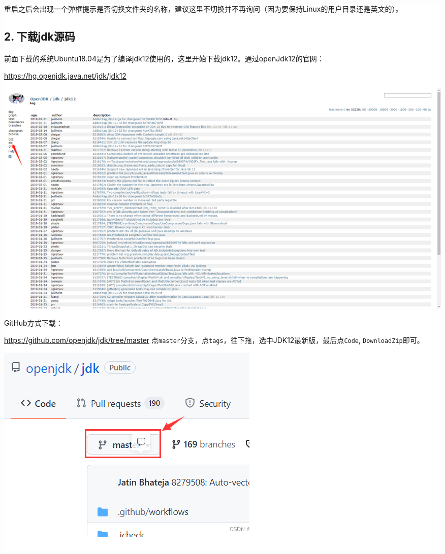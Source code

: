 重启之后会出现一个弹框提示是否切换文件夹的名称，建议这里不切换并不再询问（因为要保持Linux的用户目录还是英文的）。





## 2. 下载jdk源码

前面下载的系统Ubuntu18.04是为了编译jdk12使用的，这里开始下载jdk12。通过openJdk12的官网：

https://hg.openjdk.java.net/jdk/jdk12 

![image-20220530112430917](编译jdk12.assets/image-20220530112430917.png)

GitHub方式下载：

https://github.com/openjdk/jdk/tree/master
点`master`分支，点`tags`，往下拖，选中JDK12最新版，最后点`Code`, `DownloadZip`即可。

![image-20220530112733629](编译jdk12.assets/image-20220530112733629.png)
